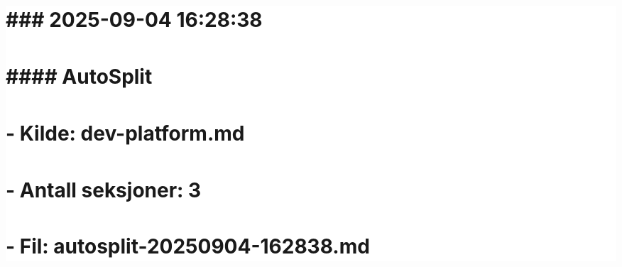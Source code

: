 

# 




# 




# 




# 




# \### 2025-09-04 16:28:38




# \#### AutoSplit




# \- Kilde: dev-platform.md




# \- Antall seksjoner: 3




# \- Fil: autosplit-20250904-162838.md




# 




# 




# 




# 



